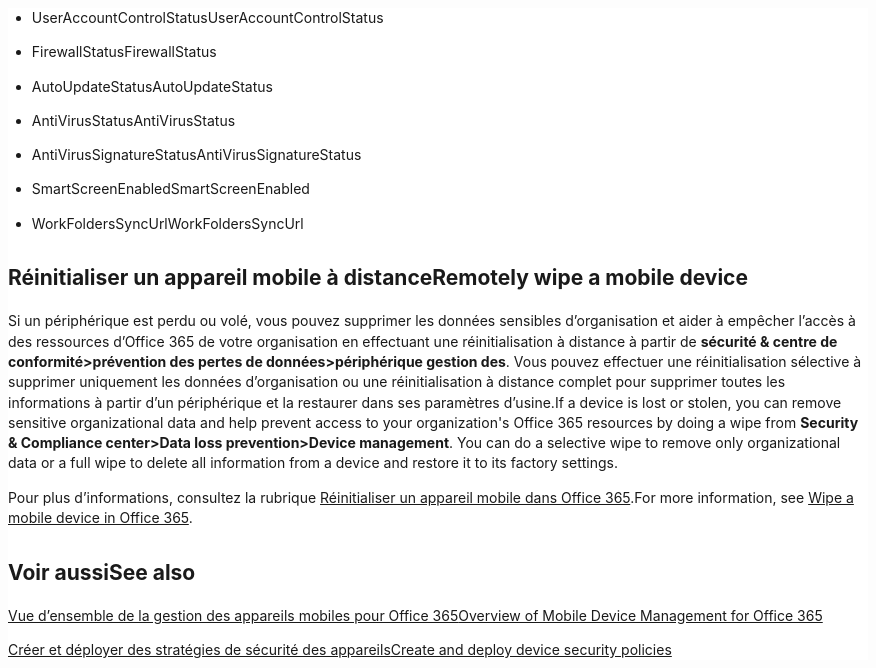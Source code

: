 - <span data-ttu-id="f25dc-433">UserAccountControlStatus</span><span class="sxs-lookup"><span data-stu-id="f25dc-433">UserAccountControlStatus</span></span>
    
- <span data-ttu-id="f25dc-434">FirewallStatus</span><span class="sxs-lookup"><span data-stu-id="f25dc-434">FirewallStatus</span></span>
    
- <span data-ttu-id="f25dc-435">AutoUpdateStatus</span><span class="sxs-lookup"><span data-stu-id="f25dc-435">AutoUpdateStatus</span></span>
    
- <span data-ttu-id="f25dc-436">AntiVirusStatus</span><span class="sxs-lookup"><span data-stu-id="f25dc-436">AntiVirusStatus</span></span>
    
- <span data-ttu-id="f25dc-437">AntiVirusSignatureStatus</span><span class="sxs-lookup"><span data-stu-id="f25dc-437">AntiVirusSignatureStatus</span></span>
    
- <span data-ttu-id="f25dc-438">SmartScreenEnabled</span><span class="sxs-lookup"><span data-stu-id="f25dc-438">SmartScreenEnabled</span></span>
    
- <span data-ttu-id="f25dc-439">WorkFoldersSyncUrl</span><span class="sxs-lookup"><span data-stu-id="f25dc-439">WorkFoldersSyncUrl</span></span>
    
## <a name="remotely-wipe-a-mobile-device"></a><span data-ttu-id="f25dc-440">Réinitialiser un appareil mobile à distance</span><span class="sxs-lookup"><span data-stu-id="f25dc-440">Remotely wipe a mobile device</span></span>

 <span data-ttu-id="f25dc-p115">Si un périphérique est perdu ou volé, vous pouvez supprimer les données sensibles d’organisation et aider à empêcher l’accès à des ressources d’Office 365 de votre organisation en effectuant une réinitialisation à distance à partir de **sécurité &amp; centre de conformité\>prévention des pertes de données\>périphérique gestion des**. Vous pouvez effectuer une réinitialisation sélective à supprimer uniquement les données d’organisation ou une réinitialisation à distance complet pour supprimer toutes les informations à partir d’un périphérique et la restaurer dans ses paramètres d’usine.</span><span class="sxs-lookup"><span data-stu-id="f25dc-p115">If a device is lost or stolen, you can remove sensitive organizational data and help prevent access to your organization's Office 365 resources by doing a wipe from **Security &amp; Compliance center\>Data loss prevention\>Device management**. You can do a selective wipe to remove only organizational data or a full wipe to delete all information from a device and restore it to its factory settings.</span></span>
  
<span data-ttu-id="f25dc-443">Pour plus d’informations, consultez la rubrique [Réinitialiser un appareil mobile dans Office 365](https://go.microsoft.com/fwlink/p/?LinkId=518157).</span><span class="sxs-lookup"><span data-stu-id="f25dc-443">For more information, see [Wipe a mobile device in Office 365](https://go.microsoft.com/fwlink/p/?LinkId=518157).</span></span>
  
## <a name="see-also"></a><span data-ttu-id="f25dc-444">Voir aussi</span><span class="sxs-lookup"><span data-stu-id="f25dc-444">See also</span></span>

[<span data-ttu-id="f25dc-445">Vue d’ensemble de la gestion des appareils mobiles pour Office 365</span><span class="sxs-lookup"><span data-stu-id="f25dc-445">Overview of Mobile Device Management for Office 365</span></span>](overview-of-mdm.md)
  
[<span data-ttu-id="f25dc-446">Créer et déployer des stratégies de sécurité des appareils</span><span class="sxs-lookup"><span data-stu-id="f25dc-446">Create and deploy device security policies</span></span>](create-device-security-policies.md)


